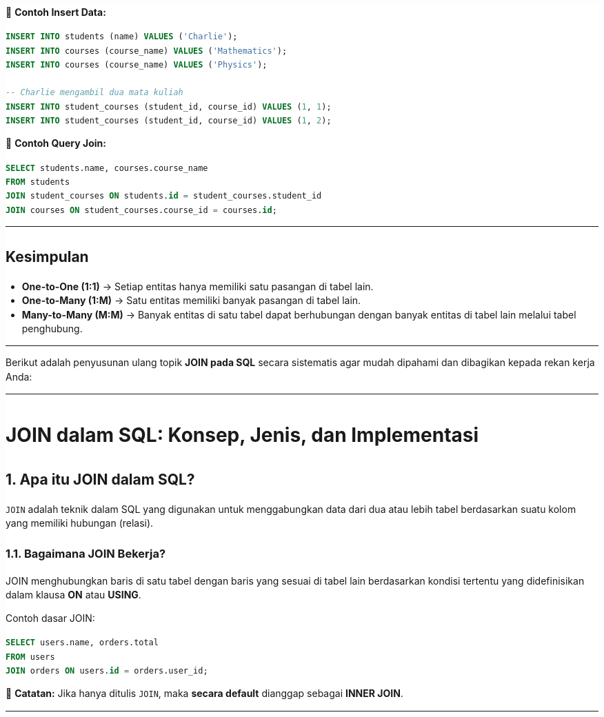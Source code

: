 :pushpin: **Contoh Insert Data:**
```sql
INSERT INTO students (name) VALUES ('Charlie');
INSERT INTO courses (course_name) VALUES ('Mathematics');
INSERT INTO courses (course_name) VALUES ('Physics');

-- Charlie mengambil dua mata kuliah
INSERT INTO student_courses (student_id, course_id) VALUES (1, 1);
INSERT INTO student_courses (student_id, course_id) VALUES (1, 2);
```

:pushpin: **Contoh Query Join:**
```sql
SELECT students.name, courses.course_name
FROM students
JOIN student_courses ON students.id = student_courses.student_id
JOIN courses ON student_courses.course_id = courses.id;
```

---

## **Kesimpulan**  
- **One-to-One (1:1)** &rarr; Setiap entitas hanya memiliki satu pasangan di tabel lain.  
- **One-to-Many (1:M)** &rarr; Satu entitas memiliki banyak pasangan di tabel lain.  
- **Many-to-Many (M:M)** &rarr; Banyak entitas di satu tabel dapat berhubungan dengan banyak entitas di tabel lain melalui tabel penghubung.  

---

Berikut adalah penyusunan ulang topik **JOIN pada SQL** secara sistematis agar mudah dipahami dan dibagikan kepada rekan kerja Anda:  

---

# **JOIN dalam SQL: Konsep, Jenis, dan Implementasi**  

## **1. Apa itu JOIN dalam SQL?**  
`JOIN` adalah teknik dalam SQL yang digunakan untuk menggabungkan data dari dua atau lebih tabel berdasarkan suatu kolom yang memiliki hubungan (relasi).  

### **1.1. Bagaimana JOIN Bekerja?**  
JOIN menghubungkan baris di satu tabel dengan baris yang sesuai di tabel lain berdasarkan kondisi tertentu yang didefinisikan dalam klausa **ON** atau **USING**.  

Contoh dasar JOIN:  
```sql
SELECT users.name, orders.total
FROM users
JOIN orders ON users.id = orders.user_id;
```
:pushpin: **Catatan:** Jika hanya ditulis `JOIN`, maka **secara default** dianggap sebagai **INNER JOIN**.  

---